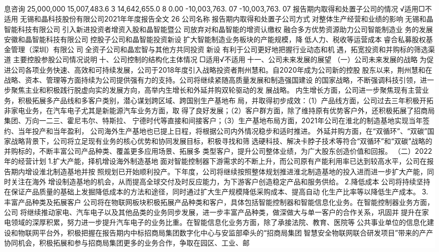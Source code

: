 息咨询
25,000,000
15,007,483.6
3
14,642,655.0
8
0.00
-10,003,763.
07
-10,003,763.
07
报告期内取得和处置子公司的情况
√适用□不适用
无锡和晶科技股份有限公司2021年年度报告全文
26
公司名称
报告期内取得和处置子公司方式
对整体生产经营和业绩的影响
无锡和晶智能科技有限公司
引入新进投资者增资入股和晶智能暨公
司放弃对和晶智能的增资认缴权
融合多方优势资源助力公司智能制造业
务的发展
安徽和晶智能科技有限公司
控股子公司和晶智能投资新设
扩大智能制造业务板块的产能规模，降
低人力、税收等运营成本
睿合私募股权基金管理（深圳）有限公
司
全资子公司和晶宏智与其他方共同投资
新设
有利于公司更好地把握行业动态和机
遇，拓宽投资和并购标的筛选渠道
主要控股参股公司情况说明
十、公司控制的结构化主体情况
□适用√不适用
十一、公司未来发展的展望
（一）公司未来发展的战略
为促进公司各项业务快速、高效和可持续发展，公司于2018年度引入战略投资者荆州慧和。自2020年成为公司新的控股
股东以来，荆州慧和在战略、资本、管理等方面持续为公司提供强有力的支持。公司将继续紧随高质量发展和制造强国建设
的国家战略，不断强调科技引领，进一步聚焦主业和积极践行脱虚向实的发展方向，高举内生增长和外延并购双轮驱动的发
展战略。
内生增长方面，公司进一步聚焦现有主营业务，积极拓展多产品线和多客户类别，潜心谋划跨区域、跨国别生产基地布
局，并取得初步成效：（1）产品线方面，公司过去三年积极开拓非家电业务，在汽车电子尤其是新能源汽车业务方面，取
得了良好发展；（2）客户群方面，除了维持原有优势客户外，还积极拓展了招商局集团、万向一二三、霍尼韦尔、特斯拉、
宁德时代等直接和间接客户；（3）生产基地布局方面，2021年公司在淮北的制造基地实现当年签约、当年投产和当年盈利，
公司海外生产基地也已提上日程，将根据公司内外情况稳步和适时推进。
外延并购方面，在“双循环”、“双碳”国家战略背景下，公司将立足现有业务的核心优势和协同发展目标，积极寻找和筛
选硬科技、解决卡脖子技术等符合“双循环”和“双碳”战略的并购标的，不断丰富公司产品种类、覆盖更多应用场景、拓展多
类型客户，提升公司整体业绩，为广大股东创造价值和回报。
（二）2022年的经营计划
1.扩大产能，择机增设海外制造基地
面对智能控制器下游需求的不断上升，而公司原有产能利用率已达到较高水平，公司在报告期内增设淮北制造基地并按
照规划已开始顺利投产。下年度，公司将继续按照整体规划推进淮北制造基地的投入进而进一步扩大产能，同时关注在海外
增设制造基地的机会，从而提高全球交付及时反应能力，为下游客户创造稳定产品和服务供给。
2.降低成本
公司将持续坚持在保证产品质量的基础上发掘降低成本的方法和途径，同时通过扩大生产规模降低采购成本、提高自动
化生产比率等以降低生产成本。
3.丰富产品种类及拓展客户
公司将在物联网板块积极拓展产品种类和客户，具体包括智能控制器和智能信息化业务。在智能控制器业务方面，公司
将继续推动家电、汽车电子以及其他品类的业务同步发展，进一步丰富产品种类，做深做大与单一客户的合作关系，巩固并
提升在家电领域的深厚积累，努力进一步提升汽车电子的业务比重。在智能信息化业务方面，除了承接法院、教育、医院等
公共事业单位的信息化建设和物联网平台外，积极把握在报告期内中标招商局集团数字化中心与安监部牵头的“招商局集团
智慧安全物联网联合研发项目”带来的产产协同机会，积极拓展和参与招商局集团更多的业务合作，争取在园区、工业、邮